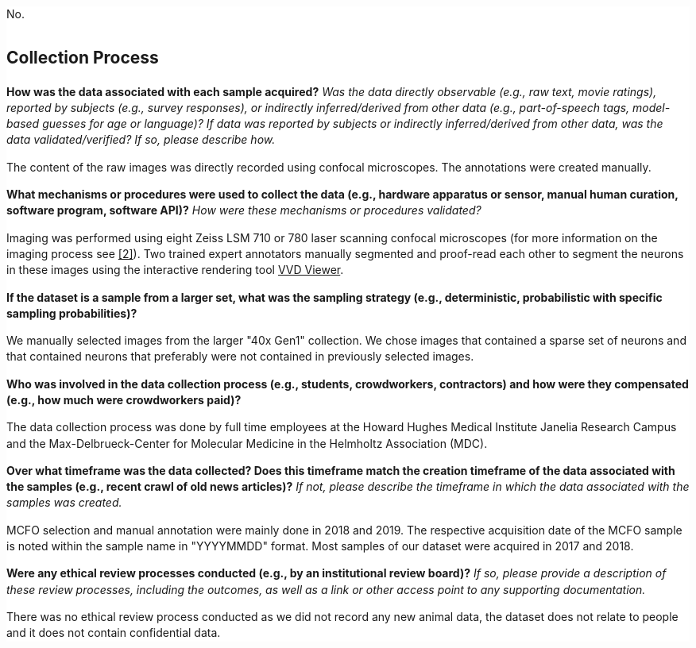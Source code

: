 No.<br>


## Collection Process

**How was the data associated with each sample acquired?** *Was the data directly observable (e.g., raw text, movie ratings), reported by subjects (e.g., survey responses), or indirectly inferred/derived from other data (e.g., part-of-speech tags, model-based guesses for age or language)? If data was reported by subjects or indirectly inferred/derived from other data, was the data validated/verified? If so, please describe how.*

The content of the raw images was directly recorded using confocal microscopes.
The annotations were created manually.<br>


**What mechanisms or procedures were used to collect the data (e.g., hardware apparatus or sensor, manual human curation, software program, software API)?** *How were these mechanisms or procedures validated?*

Imaging was performed using eight Zeiss LSM 710 or 780 laser scanning confocal microscopes (for more information on the imaging process see [[2]](#references)).
Two trained expert annotators manually segmented and proof-read each other to segment the neurons in these images using the interactive rendering tool [VVD Viewer](https://github.com/JaneliaSciComp/VVDViewer).<br>


**If the dataset is a sample from a larger set, what was the sampling strategy (e.g., deterministic, probabilistic with specific sampling probabilities)?**

We manually selected images from the larger "40x Gen1" collection.
We chose images that contained a sparse set of neurons and that contained neurons that preferably were not contained in previously selected images.<br>


**Who was involved in the data collection process (e.g., students, crowdworkers, contractors) and how were they compensated (e.g., how much were crowdworkers paid)?**

The data collection process was done by full time employees at the Howard Hughes Medical Institute Janelia Research Campus and the Max-Delbrueck-Center for Molecular Medicine in the Helmholtz Association (MDC).<br>


**Over what timeframe was the data collected? Does this timeframe match the creation timeframe of the data associated with the samples (e.g., recent crawl of old news articles)?** *If not, please describe the timeframe in which the data associated with the samples was created.*

MCFO selection and manual annotation were mainly done in 2018 and 2019.
The respective acquisition date of the MCFO sample is noted within the sample name in "YYYYMMDD" format. Most samples of our dataset were acquired in 2017 and 2018.<br>


**Were any ethical review processes conducted (e.g., by an institutional review board)?** *If so, please provide a description of these review processes, including the outcomes, as well as a link or other access point to any supporting documentation.*

There was no ethical review process conducted as we did not record any new animal data, the dataset does not relate to people and it does not contain confidential data.<br>

